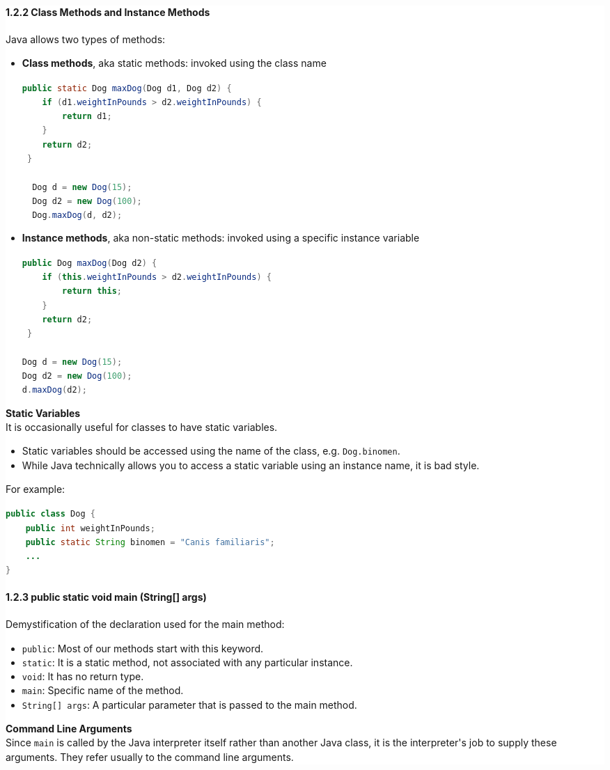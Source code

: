 #### 1.2.2 Class Methods and Instance Methods
Java allows two types of methods:
* **Class methods**, aka static methods: invoked using the class name  
  ```java
  public static Dog maxDog(Dog d1, Dog d2) {
      if (d1.weightInPounds > d2.weightInPounds) {
          return d1;
      }
      return d2;
   }
    
    Dog d = new Dog(15);
    Dog d2 = new Dog(100);
    Dog.maxDog(d, d2);
  ```
* **Instance methods**, aka non-static methods: invoked using a specific instance variable  
  ```java
  public Dog maxDog(Dog d2) {
      if (this.weightInPounds > d2.weightInPounds) {
          return this;
      }
      return d2;
   }
  
  Dog d = new Dog(15);
  Dog d2 = new Dog(100);
  d.maxDog(d2);
  ```

**Static Variables**  
It is occasionally useful for classes to have static variables.   
* Static variables should be accessed using the name of the class, e.g. `Dog.binomen`.
* While Java technically allows you to access a static variable using an instance name, it is bad style.  

For example: 
```java
public class Dog {
    public int weightInPounds;
    public static String binomen = "Canis familiaris";
    ...
}
```

#### 1.2.3 public static void main (String[] args)  
Demystification of the declaration used for the main method:  
* `public`: Most of our methods start with this keyword.
* `static`: It is a static method, not associated with any particular instance.
* `void`: It has no return type.
* `main`: Specific name of the method.
* `String[] args`: A particular parameter that is passed to the main method.

**Command Line Arguments**  
Since `main` is called by the Java interpreter itself rather than another Java class, it is the interpreter's job to supply these arguments. They refer usually to the command line arguments. 
